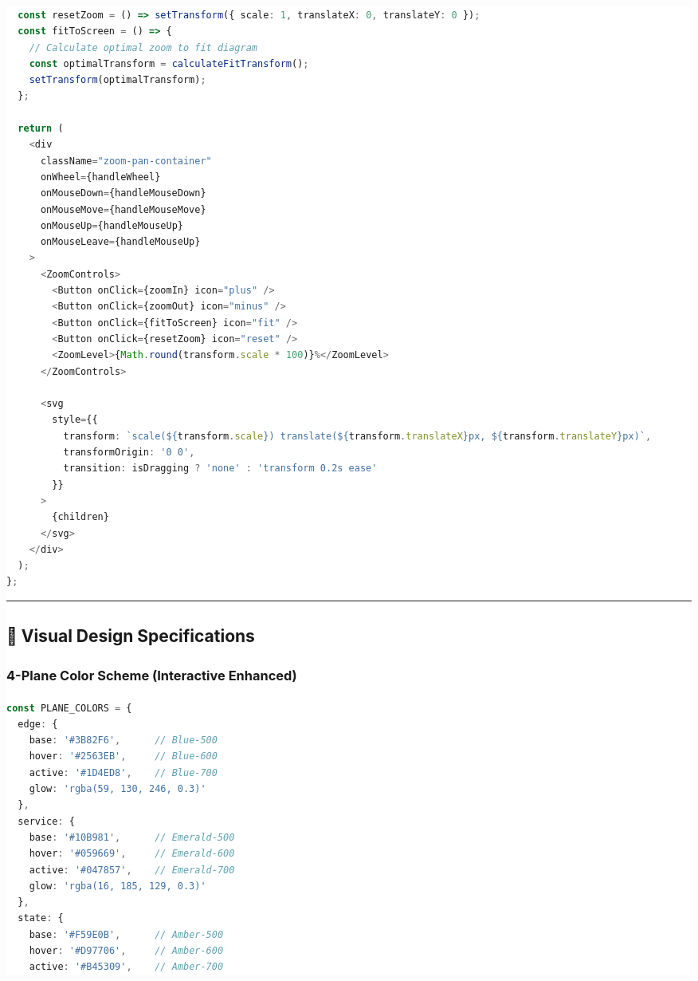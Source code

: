 ```typescript
  const resetZoom = () => setTransform({ scale: 1, translateX: 0, translateY: 0 });
  const fitToScreen = () => {
    // Calculate optimal zoom to fit diagram
    const optimalTransform = calculateFitTransform();
    setTransform(optimalTransform);
  };

  return (
    <div
      className="zoom-pan-container"
      onWheel={handleWheel}
      onMouseDown={handleMouseDown}
      onMouseMove={handleMouseMove}
      onMouseUp={handleMouseUp}
      onMouseLeave={handleMouseUp}
    >
      <ZoomControls>
        <Button onClick={zoomIn} icon="plus" />
        <Button onClick={zoomOut} icon="minus" />
        <Button onClick={fitToScreen} icon="fit" />
        <Button onClick={resetZoom} icon="reset" />
        <ZoomLevel>{Math.round(transform.scale * 100)}%</ZoomLevel>
      </ZoomControls>

      <svg
        style={{
          transform: `scale(${transform.scale}) translate(${transform.translateX}px, ${transform.translateY}px)`,
          transformOrigin: '0 0',
          transition: isDragging ? 'none' : 'transform 0.2s ease'
        }}
      >
        {children}
      </svg>
    </div>
  );
};
```

---

## 🎨 Visual Design Specifications

### 4-Plane Color Scheme (Interactive Enhanced)

```typescript
const PLANE_COLORS = {
  edge: {
    base: '#3B82F6',      // Blue-500
    hover: '#2563EB',     // Blue-600
    active: '#1D4ED8',    // Blue-700
    glow: 'rgba(59, 130, 246, 0.3)'
  },
  service: {
    base: '#10B981',      // Emerald-500
    hover: '#059669',     // Emerald-600
    active: '#047857',    // Emerald-700
    glow: 'rgba(16, 185, 129, 0.3)'
  },
  state: {
    base: '#F59E0B',      // Amber-500
    hover: '#D97706',     // Amber-600
    active: '#B45309',    // Amber-700
```